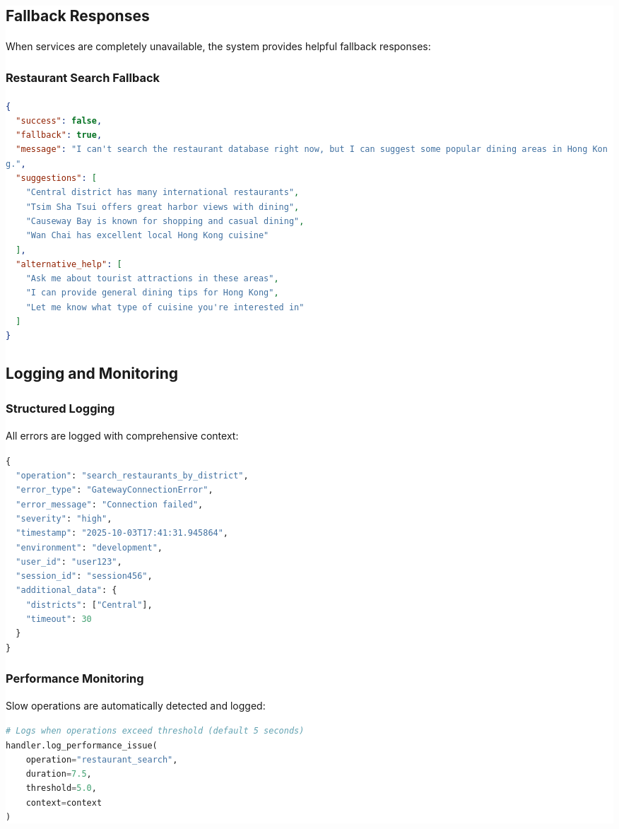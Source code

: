 ## Fallback Responses

When services are completely unavailable, the system provides helpful fallback responses:

### Restaurant Search Fallback
```json
{
  "success": false,
  "fallback": true,
  "message": "I can't search the restaurant database right now, but I can suggest some popular dining areas in Hong Kong.",
  "suggestions": [
    "Central district has many international restaurants",
    "Tsim Sha Tsui offers great harbor views with dining",
    "Causeway Bay is known for shopping and casual dining",
    "Wan Chai has excellent local Hong Kong cuisine"
  ],
  "alternative_help": [
    "Ask me about tourist attractions in these areas",
    "I can provide general dining tips for Hong Kong",
    "Let me know what type of cuisine you're interested in"
  ]
}
```

## Logging and Monitoring

### Structured Logging
All errors are logged with comprehensive context:

```python
{
  "operation": "search_restaurants_by_district",
  "error_type": "GatewayConnectionError",
  "error_message": "Connection failed",
  "severity": "high",
  "timestamp": "2025-10-03T17:41:31.945864",
  "environment": "development",
  "user_id": "user123",
  "session_id": "session456",
  "additional_data": {
    "districts": ["Central"],
    "timeout": 30
  }
}
```

### Performance Monitoring
Slow operations are automatically detected and logged:

```python
# Logs when operations exceed threshold (default 5 seconds)
handler.log_performance_issue(
    operation="restaurant_search",
    duration=7.5,
    threshold=5.0,
    context=context
)
```
